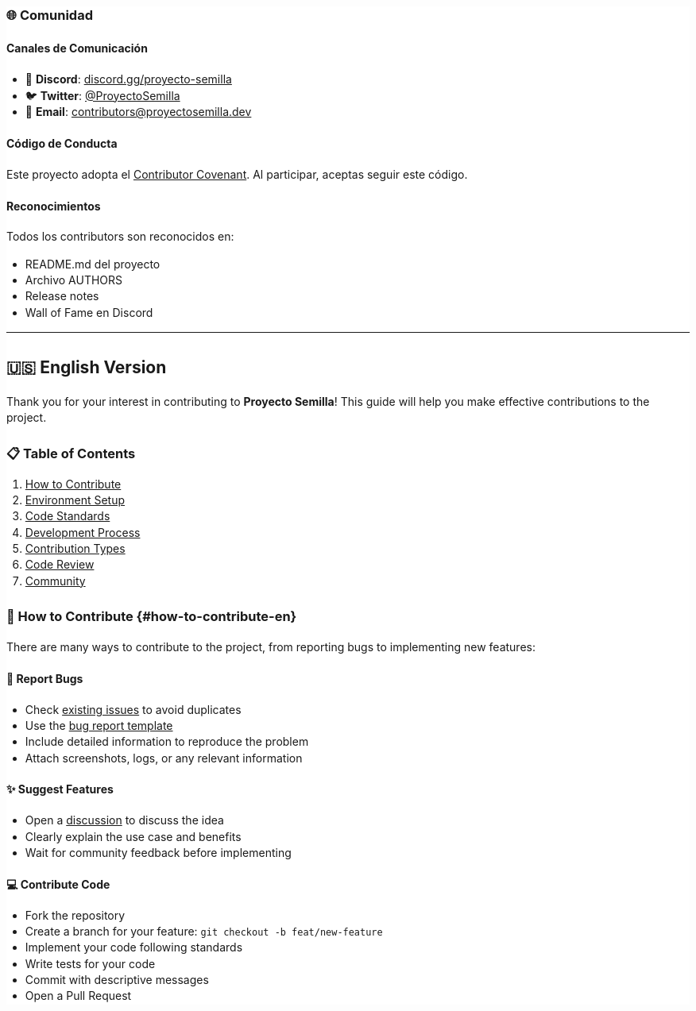 ### 🌐 Comunidad

#### Canales de Comunicación
- 💬 **Discord**: [discord.gg/proyecto-semilla](https://discord.gg/proyecto-semilla)
- 🐦 **Twitter**: [@ProyectoSemilla](https://twitter.com/ProyectoSemilla)
- 📧 **Email**: contributors@proyectosemilla.dev

#### Código de Conducta
Este proyecto adopta el [Contributor Covenant](./CODE_OF_CONDUCT.md). Al participar, aceptas seguir este código.

#### Reconocimientos
Todos los contributors son reconocidos en:
- README.md del proyecto
- Archivo AUTHORS
- Release notes
- Wall of Fame en Discord

---

## 🇺🇸 English Version

Thank you for your interest in contributing to **Proyecto Semilla**! This guide will help you make effective contributions to the project.

### 📋 Table of Contents

1. [How to Contribute](#-how-to-contribute-en)
2. [Environment Setup](#-environment-setup-en)
3. [Code Standards](#-code-standards-en)
4. [Development Process](#-development-process-en)
5. [Contribution Types](#-contribution-types-en)
6. [Code Review](#-code-review-en)
7. [Community](#-community-en)

### 🌟 How to Contribute {#how-to-contribute-en}

There are many ways to contribute to the project, from reporting bugs to implementing new features:

#### 🐛 Report Bugs
- Check [existing issues](../../issues) to avoid duplicates
- Use the [bug report template](../../issues/new?template=bug_report.md)
- Include detailed information to reproduce the problem
- Attach screenshots, logs, or any relevant information

#### ✨ Suggest Features
- Open a [discussion](../../discussions/new?category=ideas) to discuss the idea
- Clearly explain the use case and benefits
- Wait for community feedback before implementing

#### 💻 Contribute Code
- Fork the repository
- Create a branch for your feature: `git checkout -b feat/new-feature`
- Implement your code following standards
- Write tests for your code
- Commit with descriptive messages
- Open a Pull Request
